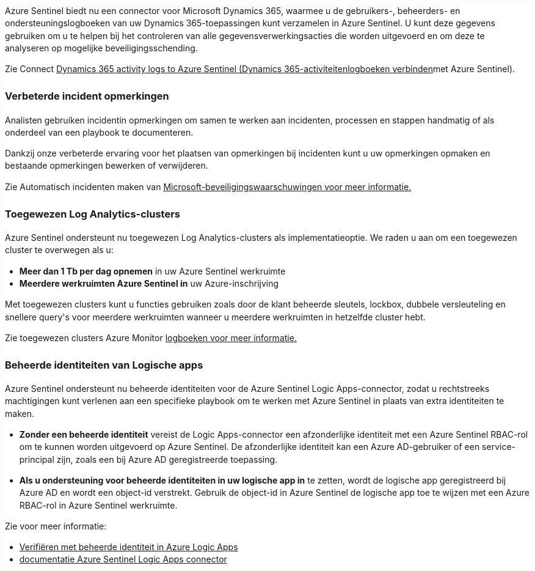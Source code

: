 Azure Sentinel biedt nu een connector voor Microsoft Dynamics 365, waarmee u de gebruikers-, beheerders- en ondersteuningslogboeken van uw Dynamics 365-toepassingen kunt verzamelen in Azure Sentinel. U kunt deze gegevens gebruiken om u te helpen bij het controleren van alle gegevensverwerkingsacties die worden uitgevoerd en om deze te analyseren op mogelijke beveiligingsschending.

Zie Connect [Dynamics 365 activity logs to Azure Sentinel (Dynamics 365-activiteitenlogboeken verbinden](connect-dynamics-365.md)met Azure Sentinel).

### <a name="improved-incident-comments"></a>Verbeterde incident opmerkingen

Analisten gebruiken incidentin opmerkingen om samen te werken aan incidenten, processen en stappen handmatig of als onderdeel van een playbook te documenteren. 

Dankzij onze verbeterde ervaring voor het plaatsen van opmerkingen bij incidenten kunt u uw opmerkingen opmaken en bestaande opmerkingen bewerken of verwijderen.

Zie Automatisch incidenten maken van [Microsoft-beveiligingswaarschuwingen voor meer informatie.](create-incidents-from-alerts.md)
### <a name="dedicated-log-analytics-clusters"></a>Toegewezen Log Analytics-clusters

Azure Sentinel ondersteunt nu toegewezen Log Analytics-clusters als implementatieoptie. We raden u aan om een toegewezen cluster te overwegen als u:

- **Meer dan 1 Tb per dag opnemen** in uw Azure Sentinel werkruimte
- **Meerdere werkruimten Azure Sentinel in** uw Azure-inschrijving

Met toegewezen clusters kunt u functies gebruiken zoals door de klant beheerde sleutels, lockbox, dubbele versleuteling en snellere query's voor meerdere werkruimten wanneer u meerdere werkruimten in hetzelfde cluster hebt.

Zie toegewezen clusters Azure Monitor [logboeken voor meer informatie.](../azure-monitor/logs/logs-dedicated-clusters.md)

### <a name="logic-apps-managed-identities"></a>Beheerde identiteiten van Logische apps

Azure Sentinel ondersteunt nu beheerde identiteiten voor de Azure Sentinel Logic Apps-connector, zodat u rechtstreeks machtigingen kunt verlenen aan een specifieke playbook om te werken met Azure Sentinel in plaats van extra identiteiten te maken.

- **Zonder een beheerde identiteit** vereist de Logic Apps-connector een afzonderlijke identiteit met een Azure Sentinel RBAC-rol om te kunnen worden uitgevoerd op Azure Sentinel. De afzonderlijke identiteit kan een Azure AD-gebruiker of een service-principal zijn, zoals een bij Azure AD geregistreerde toepassing.

- **Als u ondersteuning voor beheerde identiteiten in uw logische app in** te zetten, wordt de logische app geregistreerd bij Azure AD en wordt een object-id verstrekt. Gebruik de object-id in Azure Sentinel de logische app toe te wijzen met een Azure RBAC-rol in Azure Sentinel werkruimte. 

Zie voor meer informatie:

- [Verifiëren met beheerde identiteit in Azure Logic Apps](../logic-apps/create-managed-service-identity.md)
- [documentatie Azure Sentinel Logic Apps connector](/connectors/azuresentinel) 
